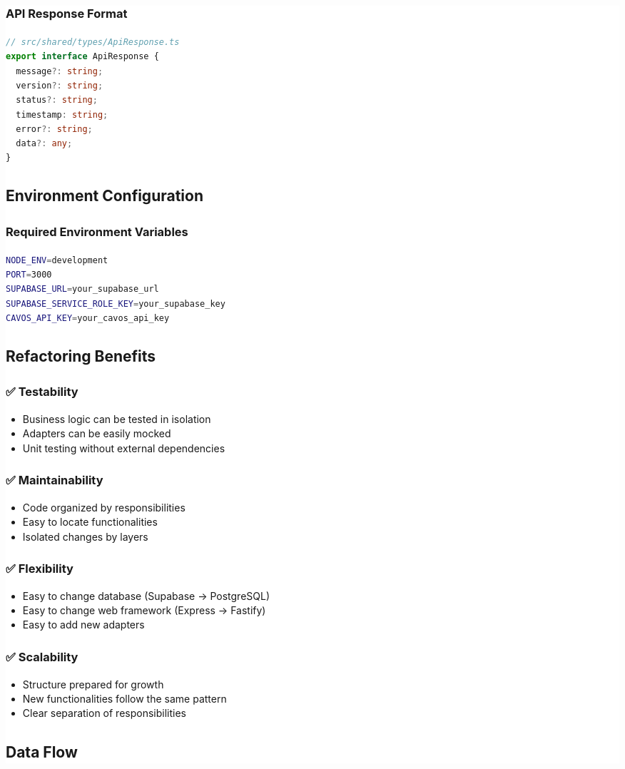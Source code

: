 ### API Response Format
```typescript
// src/shared/types/ApiResponse.ts
export interface ApiResponse {
  message?: string;
  version?: string;
  status?: string;
  timestamp: string;
  error?: string;
  data?: any;
}
```

## Environment Configuration

### Required Environment Variables
```bash
NODE_ENV=development
PORT=3000
SUPABASE_URL=your_supabase_url
SUPABASE_SERVICE_ROLE_KEY=your_supabase_key
CAVOS_API_KEY=your_cavos_api_key
```

## Refactoring Benefits

### ✅ **Testability**
- Business logic can be tested in isolation
- Adapters can be easily mocked
- Unit testing without external dependencies

### ✅ **Maintainability**
- Code organized by responsibilities
- Easy to locate functionalities
- Isolated changes by layers

### ✅ **Flexibility**
- Easy to change database (Supabase → PostgreSQL)
- Easy to change web framework (Express → Fastify)
- Easy to add new adapters

### ✅ **Scalability**
- Structure prepared for growth
- New functionalities follow the same pattern
- Clear separation of responsibilities

## Data Flow
